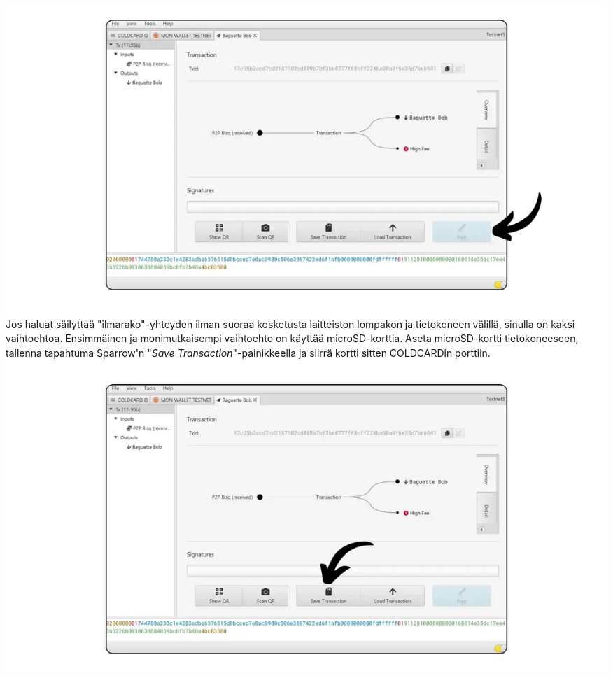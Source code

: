 ![CCQ](assets/fr/072.webp)

Jos haluat säilyttää "ilmarako"-yhteyden ilman suoraa kosketusta laitteiston lompakon ja tietokoneen välillä, sinulla on kaksi vaihtoehtoa. Ensimmäinen ja monimutkaisempi vaihtoehto on käyttää microSD-korttia. Aseta microSD-kortti tietokoneeseen, tallenna tapahtuma Sparrow'n "*Save Transaction*"-painikkeella ja siirrä kortti sitten COLDCARDin porttiin.

![CCQ](assets/fr/073.webp)
